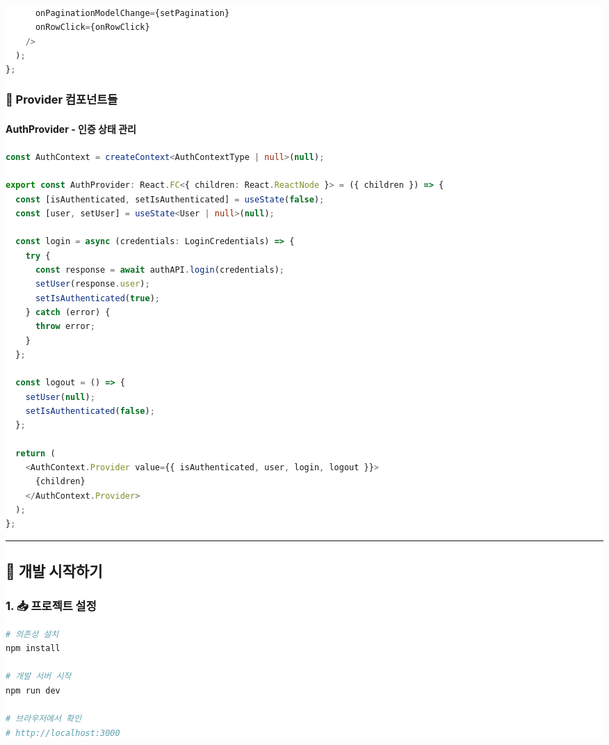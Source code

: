 ```typescript
      onPaginationModelChange={setPagination}
      onRowClick={onRowClick}
    />
  );
};
```

### 🔗 Provider 컴포넌트들

#### AuthProvider - 인증 상태 관리
```typescript
const AuthContext = createContext<AuthContextType | null>(null);

export const AuthProvider: React.FC<{ children: React.ReactNode }> = ({ children }) => {
  const [isAuthenticated, setIsAuthenticated] = useState(false);
  const [user, setUser] = useState<User | null>(null);

  const login = async (credentials: LoginCredentials) => {
    try {
      const response = await authAPI.login(credentials);
      setUser(response.user);
      setIsAuthenticated(true);
    } catch (error) {
      throw error;
    }
  };

  const logout = () => {
    setUser(null);
    setIsAuthenticated(false);
  };

  return (
    <AuthContext.Provider value={{ isAuthenticated, user, login, logout }}>
      {children}
    </AuthContext.Provider>
  );
};
```

---

## 🚀 개발 시작하기

### 1. 📥 프로젝트 설정
```bash
# 의존성 설치
npm install

# 개발 서버 시작
npm run dev

# 브라우저에서 확인
# http://localhost:3000
```
